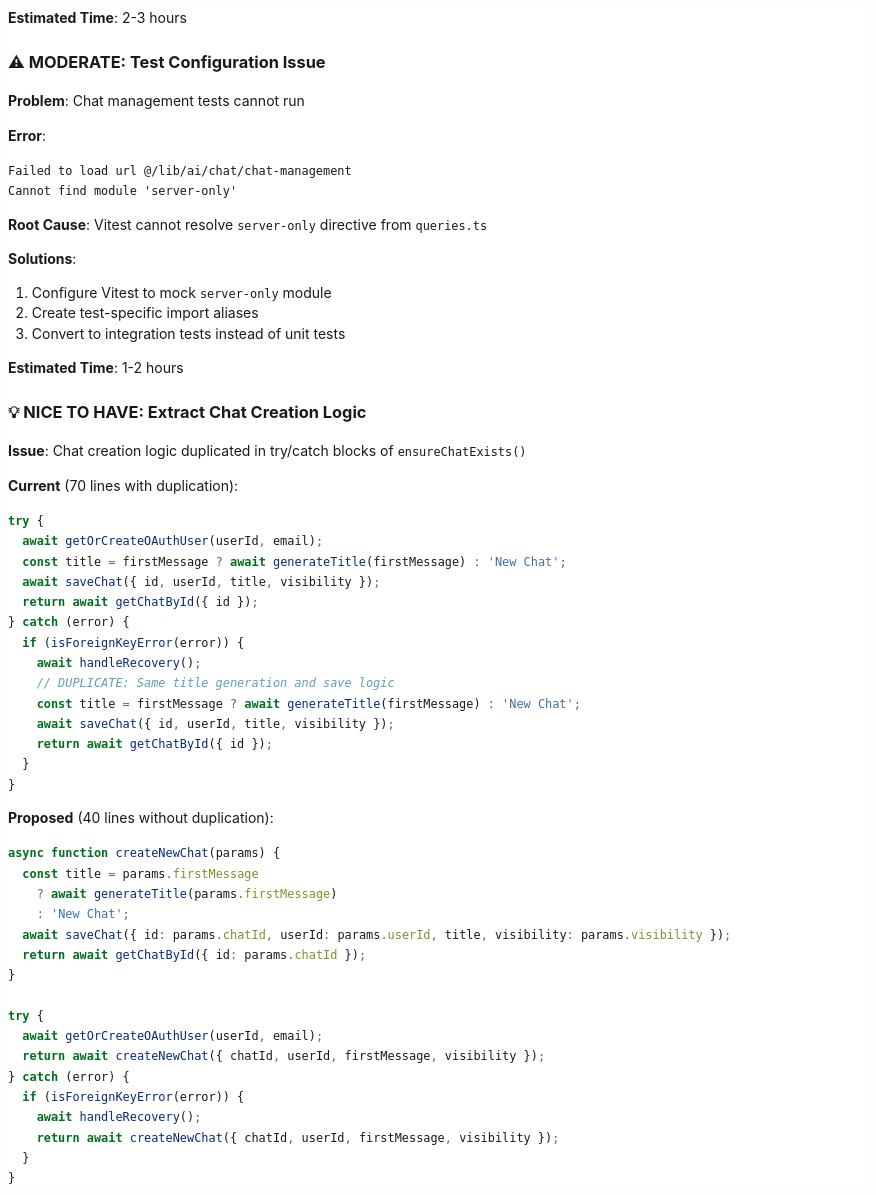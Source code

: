 **Estimated Time**: 2-3 hours

### ⚠️ MODERATE: Test Configuration Issue

**Problem**: Chat management tests cannot run

**Error**:
```
Failed to load url @/lib/ai/chat/chat-management
Cannot find module 'server-only'
```

**Root Cause**: Vitest cannot resolve `server-only` directive from `queries.ts`

**Solutions**:
1. Configure Vitest to mock `server-only` module
2. Create test-specific import aliases
3. Convert to integration tests instead of unit tests

**Estimated Time**: 1-2 hours

### 💡 NICE TO HAVE: Extract Chat Creation Logic

**Issue**: Chat creation logic duplicated in try/catch blocks of `ensureChatExists()`

**Current** (70 lines with duplication):
```typescript
try {
  await getOrCreateOAuthUser(userId, email);
  const title = firstMessage ? await generateTitle(firstMessage) : 'New Chat';
  await saveChat({ id, userId, title, visibility });
  return await getChatById({ id });
} catch (error) {
  if (isForeignKeyError(error)) {
    await handleRecovery();
    // DUPLICATE: Same title generation and save logic
    const title = firstMessage ? await generateTitle(firstMessage) : 'New Chat';
    await saveChat({ id, userId, title, visibility });
    return await getChatById({ id });
  }
}
```

**Proposed** (40 lines without duplication):
```typescript
async function createNewChat(params) {
  const title = params.firstMessage
    ? await generateTitle(params.firstMessage)
    : 'New Chat';
  await saveChat({ id: params.chatId, userId: params.userId, title, visibility: params.visibility });
  return await getChatById({ id: params.chatId });
}

try {
  await getOrCreateOAuthUser(userId, email);
  return await createNewChat({ chatId, userId, firstMessage, visibility });
} catch (error) {
  if (isForeignKeyError(error)) {
    await handleRecovery();
    return await createNewChat({ chatId, userId, firstMessage, visibility });
  }
}
```

